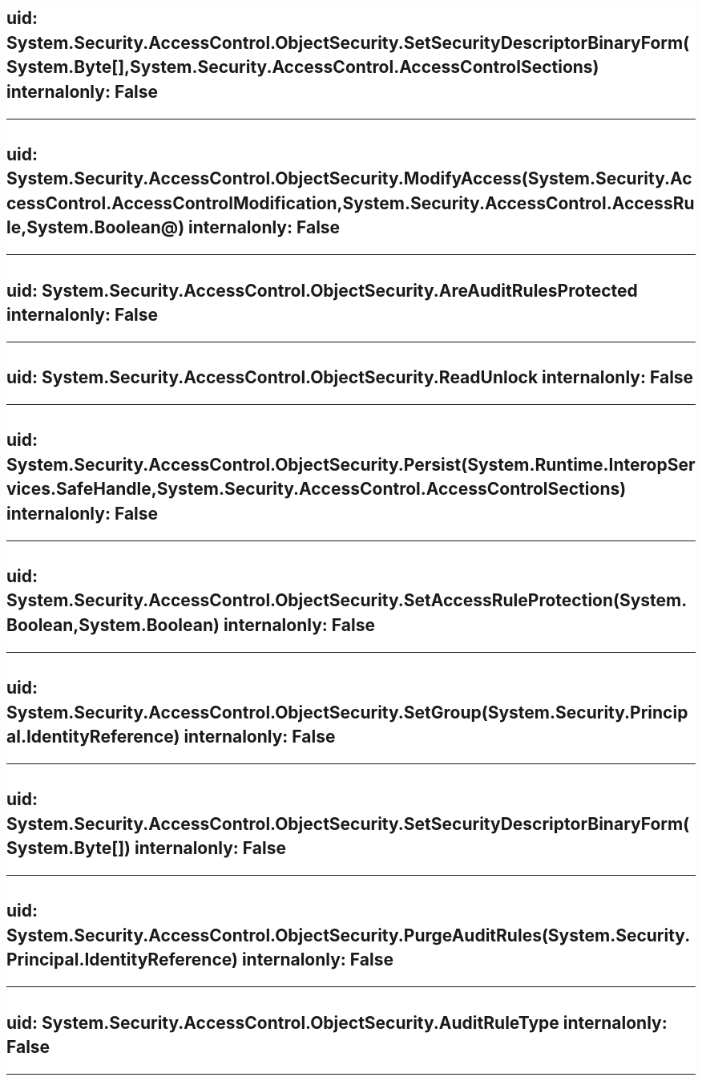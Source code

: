 uid: System.Security.AccessControl.ObjectSecurity.SetSecurityDescriptorBinaryForm(System.Byte[],System.Security.AccessControl.AccessControlSections)
internalonly: False
---

---
uid: System.Security.AccessControl.ObjectSecurity.ModifyAccess(System.Security.AccessControl.AccessControlModification,System.Security.AccessControl.AccessRule,System.Boolean@)
internalonly: False
---

---
uid: System.Security.AccessControl.ObjectSecurity.AreAuditRulesProtected
internalonly: False
---

---
uid: System.Security.AccessControl.ObjectSecurity.ReadUnlock
internalonly: False
---

---
uid: System.Security.AccessControl.ObjectSecurity.Persist(System.Runtime.InteropServices.SafeHandle,System.Security.AccessControl.AccessControlSections)
internalonly: False
---

---
uid: System.Security.AccessControl.ObjectSecurity.SetAccessRuleProtection(System.Boolean,System.Boolean)
internalonly: False
---

---
uid: System.Security.AccessControl.ObjectSecurity.SetGroup(System.Security.Principal.IdentityReference)
internalonly: False
---

---
uid: System.Security.AccessControl.ObjectSecurity.SetSecurityDescriptorBinaryForm(System.Byte[])
internalonly: False
---

---
uid: System.Security.AccessControl.ObjectSecurity.PurgeAuditRules(System.Security.Principal.IdentityReference)
internalonly: False
---

---
uid: System.Security.AccessControl.ObjectSecurity.AuditRuleType
internalonly: False
---

---